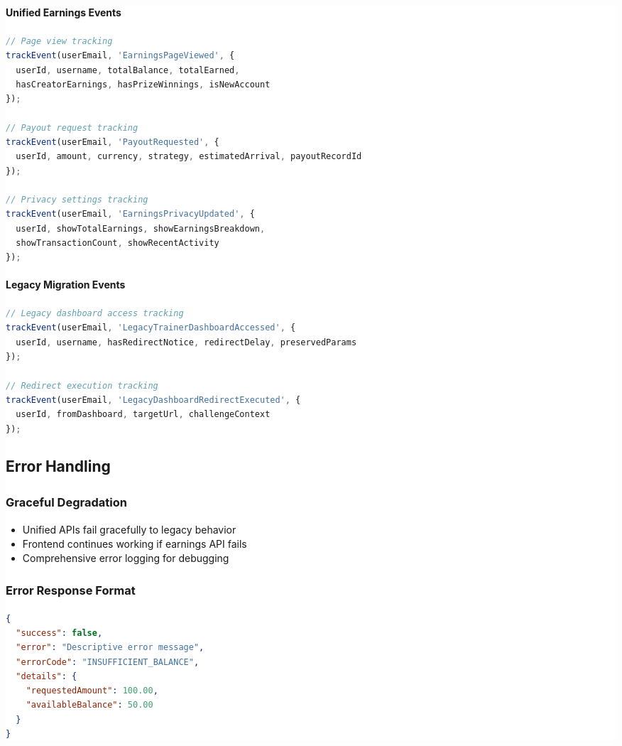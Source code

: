 #### Unified Earnings Events
```javascript
// Page view tracking
trackEvent(userEmail, 'EarningsPageViewed', {
  userId, username, totalBalance, totalEarned,
  hasCreatorEarnings, hasPrizeWinnings, isNewAccount
});

// Payout request tracking
trackEvent(userEmail, 'PayoutRequested', {
  userId, amount, currency, strategy, estimatedArrival, payoutRecordId
});

// Privacy settings tracking
trackEvent(userEmail, 'EarningsPrivacyUpdated', {
  userId, showTotalEarnings, showEarningsBreakdown, 
  showTransactionCount, showRecentActivity
});
```

#### Legacy Migration Events
```javascript
// Legacy dashboard access tracking
trackEvent(userEmail, 'LegacyTrainerDashboardAccessed', {
  userId, username, hasRedirectNotice, redirectDelay, preservedParams
});

// Redirect execution tracking
trackEvent(userEmail, 'LegacyDashboardRedirectExecuted', {
  userId, fromDashboard, targetUrl, challengeContext
});
```

## Error Handling

### Graceful Degradation
- Unified APIs fail gracefully to legacy behavior
- Frontend continues working if earnings API fails
- Comprehensive error logging for debugging

### Error Response Format
```json
{
  "success": false,
  "error": "Descriptive error message",
  "errorCode": "INSUFFICIENT_BALANCE",
  "details": {
    "requestedAmount": 100.00,
    "availableBalance": 50.00
  }
}
```
